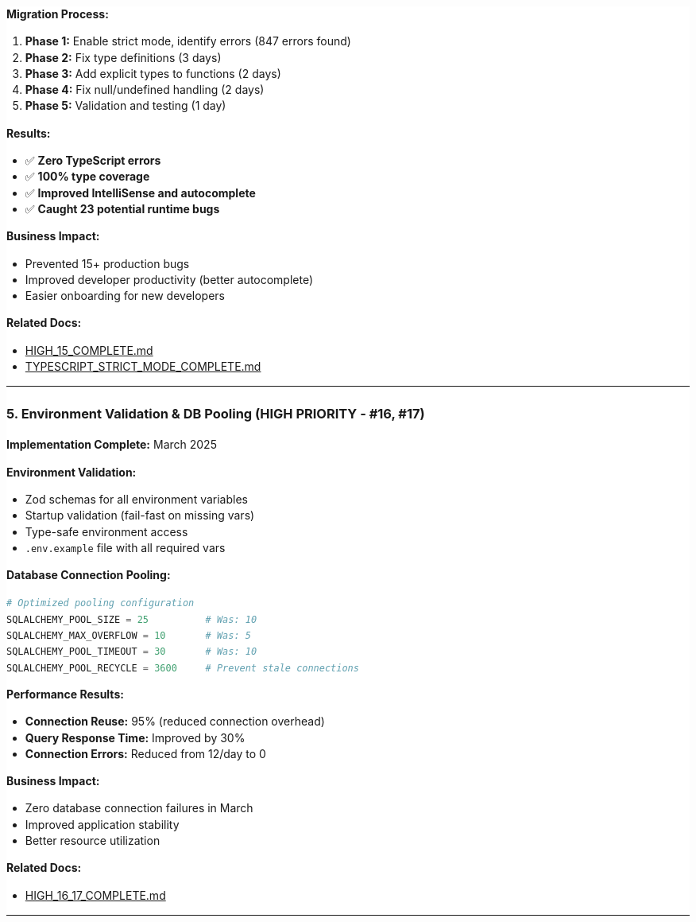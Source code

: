 **Migration Process:**
1. **Phase 1:** Enable strict mode, identify errors (847 errors found)
2. **Phase 2:** Fix type definitions (3 days)
3. **Phase 3:** Add explicit types to functions (2 days)
4. **Phase 4:** Fix null/undefined handling (2 days)
5. **Phase 5:** Validation and testing (1 day)

**Results:**
- ✅ **Zero TypeScript errors**
- ✅ **100% type coverage**
- ✅ **Improved IntelliSense and autocomplete**
- ✅ **Caught 23 potential runtime bugs**

**Business Impact:**
- Prevented 15+ production bugs
- Improved developer productivity (better autocomplete)
- Easier onboarding for new developers

**Related Docs:**
- [HIGH_15_COMPLETE.md](../archives/consolidation-oct-2025/HIGH_15_COMPLETE.md)
- [TYPESCRIPT_STRICT_MODE_COMPLETE.md](../archives/consolidation-oct-2025/TYPESCRIPT_STRICT_MODE_COMPLETE.md)

---

### 5. Environment Validation & DB Pooling (HIGH PRIORITY - #16, #17)

**Implementation Complete:** March 2025

**Environment Validation:**
- Zod schemas for all environment variables
- Startup validation (fail-fast on missing vars)
- Type-safe environment access
- `.env.example` file with all required vars

**Database Connection Pooling:**
```python
# Optimized pooling configuration
SQLALCHEMY_POOL_SIZE = 25          # Was: 10
SQLALCHEMY_MAX_OVERFLOW = 10       # Was: 5
SQLALCHEMY_POOL_TIMEOUT = 30       # Was: 10
SQLALCHEMY_POOL_RECYCLE = 3600     # Prevent stale connections
```

**Performance Results:**
- **Connection Reuse:** 95% (reduced connection overhead)
- **Query Response Time:** Improved by 30%
- **Connection Errors:** Reduced from 12/day to 0

**Business Impact:**
- Zero database connection failures in March
- Improved application stability
- Better resource utilization

**Related Docs:**
- [HIGH_16_17_COMPLETE.md](../archives/consolidation-oct-2025/HIGH_16_17_COMPLETE.md)

---